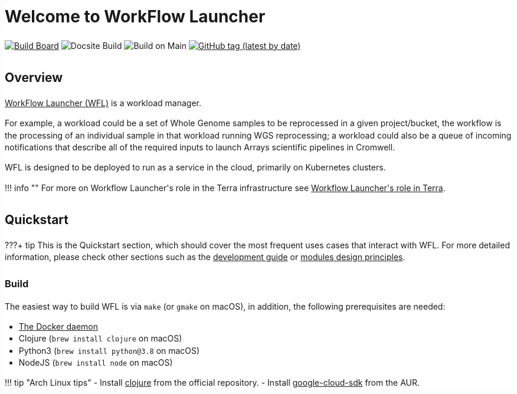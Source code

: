 # Welcome to WorkFlow Launcher

[![Build Board](https://img.shields.io/badge/-The%20Build%20Boad%20(VPN)-blue)](https://internal.broadinstitute.org/~chengche/green-hornet-status.html)
![Docsite Build](https://github.com/broadinstitute/wfl/workflows/Publish%20docs%20via%20GitHub%20Pages/badge.svg?branch=main)
![Build on Main](https://github.com/broadinstitute/wfl/workflows/Tests%20on%20Pull%20Requests%20and%20Main/badge.svg?branch=main)
[![GitHub tag (latest by date)](https://img.shields.io/github/v/tag/broadinstitute/wfl?label=Latest%20Release)](https://github.com/broadinstitute/wfl/blob/main/CHANGELOG.md)

## Overview

[WorkFlow Launcher (WFL)](https://github.com/broadinstitute/wfl.git)
is a workload manager.

For example, a workload could be a set of Whole Genome samples to be reprocessed in a
given project/bucket, the workflow is the processing of an individual sample
in that workload running WGS reprocessing; a workload could also be a queue of
incoming notifications that describe all of the required inputs to launch Arrays
scientific pipelines in Cromwell.

WFL is designed to be deployed to run as a service in the cloud, primarily
on Kubernetes clusters.

!!! info ""
    For more on Workflow Launcher's role in the Terra infrastructure
    see [Workflow Launcher's role in Terra](/docs/md/terra.md).


## Quickstart

???+ tip
    This is the Quickstart section, which should cover the most frequent
    uses cases that interact with WFL. For more detailed information, please
    check other sections such as the [development guide](/docs/md/dev-process.md)
    or [modules design principles](/docs/md/modules-general.md).

### Build

The easiest way to build WFL is via `make` (or `gmake` on macOS), in addition, the
following prerequisites are needed:

- [The Docker daemon](https://www.docker.com/products/docker-desktop)
- Clojure (`brew install clojure` on macOS)
- Python3 (`brew install python@3.8` on macOS)
- NodeJS (`brew install node` on macOS)

!!! tip "Arch Linux tips"
    - Install [clojure](https://www.archlinux.org/packages/?name=clojure)
      from the official repository.
    - Install
      [google-cloud-sdk](https://aur.archlinux.org/packages/google-cloud-sdk)
      from the AUR.
